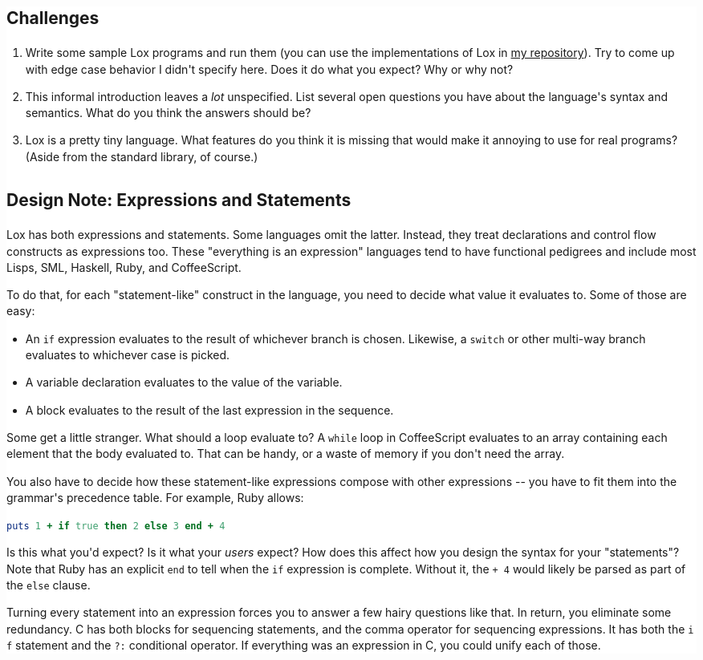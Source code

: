 ## Challenges

1. Write some sample Lox programs and run them (you can use the implementations
   of Lox in [my repository][repo]). Try to come up with edge case behavior I
   didn't specify here. Does it do what you expect? Why or why not?

2. This informal introduction leaves a *lot* unspecified. List several open
   questions you have about the language's syntax and semantics. What do you
   think the answers should be?

3. Lox is a pretty tiny language. What features do you think it is missing that
   would make it annoying to use for real programs? (Aside from the standard
   library, of course.)

</div>

<div class="design-note">

## Design Note: Expressions and Statements

Lox has both expressions and statements. Some languages omit the latter.
Instead, they treat declarations and control flow constructs as expressions too.
These "everything is an expression" languages tend to have functional pedigrees
and include most Lisps, SML, Haskell, Ruby, and CoffeeScript.

To do that, for each "statement-like" construct in the language, you need to
decide what value it evaluates to. Some of those are easy:

*   An `if` expression evaluates to the result of whichever branch is chosen.
    Likewise, a `switch` or other multi-way branch evaluates to whichever case
    is picked.

*   A variable declaration evaluates to the value of the variable.

*   A block evaluates to the result of the last expression in the sequence.

Some get a little stranger. What should a loop evaluate to? A `while` loop in
CoffeeScript evaluates to an array containing each element that the body
evaluated to. That can be handy, or a waste of memory if you don't need the
array.

You also have to decide how these statement-like expressions compose with other
expressions -- you have to fit them into the grammar's precedence table. For
example, Ruby allows:

```ruby
puts 1 + if true then 2 else 3 end + 4
```

Is this what you'd expect? Is it what your *users* expect? How does this affect
how you design the syntax for your "statements"? Note that Ruby has an explicit
`end` to tell when the `if` expression is complete. Without it, the `+ 4` would
likely be parsed as part of the `else` clause.

Turning every statement into an expression forces you to answer a few hairy
questions like that. In return, you eliminate some redundancy. C has both blocks
for sequencing statements, and the comma operator for sequencing expressions. It
has both the `if` statement and the `?:` conditional operator. If everything was
an expression in C, you could unify each of those.


[repo]: https://github.com/munificent/craftinginterpreters
[use]: http://softwareengineering.stackexchange.com/questions/117024/why-was-the-c-syntax-for-arrays-pointers-and-functions-designed-this-way
[part iii]: a-bytecode-virtual-machine.html
[gc]: https://web.archive.org/web/20220111121250/https://researcher.watson.ibm.com/researcher/files/us-bacon/Bacon04Unified.pdf
[svh]: https://homepages.inf.ed.ac.uk/wadler/papers/papers-we-love/landin-next-700.pdf
[classes]: https://en.wikipedia.org/wiki/Class-based_programming
[prototypes]: https://en.wikipedia.org/wiki/Prototype-based_programming
[js new]: http://gameprogrammingpatterns.com/prototype.html#what-about-javascript
[finch]: http://finch.stuffwithstuff.com/
[waterbed theory]: http://wiki.c2.com/?WaterbedTheory